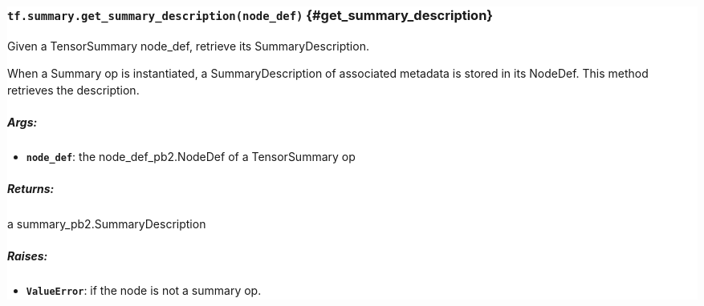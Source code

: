### `tf.summary.get_summary_description(node_def)` {#get_summary_description}

Given a TensorSummary node_def, retrieve its SummaryDescription.

When a Summary op is instantiated, a SummaryDescription of associated
metadata is stored in its NodeDef. This method retrieves the description.

##### Args:


*  <b>`node_def`</b>: the node_def_pb2.NodeDef of a TensorSummary op

##### Returns:

  a summary_pb2.SummaryDescription

##### Raises:


*  <b>`ValueError`</b>: if the node is not a summary op.


